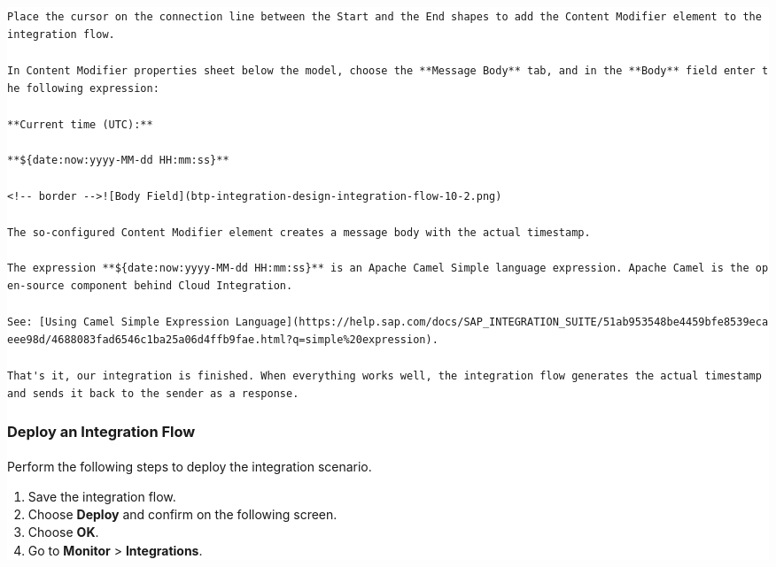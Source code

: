     Place the cursor on the connection line between the Start and the End shapes to add the Content Modifier element to the integration flow. 

    In Content Modifier properties sheet below the model, choose the **Message Body** tab, and in the **Body** field enter the following expression: 

    **Current time (UTC):**

    **${date:now:yyyy-MM-dd HH:mm:ss}**

    <!-- border -->![Body Field](btp-integration-design-integration-flow-10-2.png) 

    The so-configured Content Modifier element creates a message body with the actual timestamp.  

    The expression **${date:now:yyyy-MM-dd HH:mm:ss}** is an Apache Camel Simple language expression. Apache Camel is the open-source component behind Cloud Integration. 

    See: [Using Camel Simple Expression Language](https://help.sap.com/docs/SAP_INTEGRATION_SUITE/51ab953548be4459bfe8539ecaeee98d/4688083fad6546c1ba25a06d4ffb9fae.html?q=simple%20expression).

    That's it, our integration is finished. When everything works well, the integration flow generates the actual timestamp and sends it back to the sender as a response. 


### Deploy an Integration Flow


Perform the following steps to deploy the integration scenario.

1. Save the integration flow. 
2. Choose **Deploy** and confirm on the following screen. 
3. Choose **OK**. 
4. Go to **Monitor** > **Integrations**.
